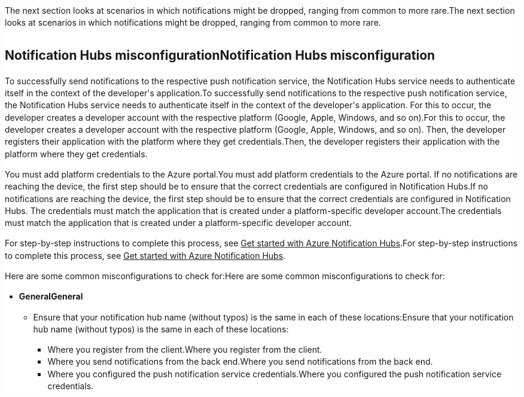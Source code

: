 <span data-ttu-id="c86fc-127">The next section looks at scenarios in which notifications might be dropped, ranging from common to more rare.</span><span class="sxs-lookup"><span data-stu-id="c86fc-127">The next section looks at scenarios in which notifications might be dropped, ranging from common to more rare.</span></span>

## <a name="notification-hubs-misconfiguration"></a><span data-ttu-id="c86fc-128">Notification Hubs misconfiguration</span><span class="sxs-lookup"><span data-stu-id="c86fc-128">Notification Hubs misconfiguration</span></span>
<span data-ttu-id="c86fc-129">To successfully send notifications to the respective push notification service, the Notification Hubs service needs to authenticate itself in the context of the developer's application.</span><span class="sxs-lookup"><span data-stu-id="c86fc-129">To successfully send notifications to the respective push notification service, the Notification Hubs service needs to authenticate itself in the context of the developer's application.</span></span> <span data-ttu-id="c86fc-130">For this to occur, the developer creates a developer account with the respective platform (Google, Apple, Windows, and so on).</span><span class="sxs-lookup"><span data-stu-id="c86fc-130">For this to occur, the developer creates a developer account with the respective platform (Google, Apple, Windows, and so on).</span></span> <span data-ttu-id="c86fc-131">Then, the developer registers their application with the platform where they get credentials.</span><span class="sxs-lookup"><span data-stu-id="c86fc-131">Then, the developer registers their application with the platform where they get credentials.</span></span> 

<span data-ttu-id="c86fc-132">You must add platform credentials to the Azure portal.</span><span class="sxs-lookup"><span data-stu-id="c86fc-132">You must add platform credentials to the Azure portal.</span></span> <span data-ttu-id="c86fc-133">If no notifications are reaching the device, the first step should be to ensure that the correct credentials are configured in Notification Hubs.</span><span class="sxs-lookup"><span data-stu-id="c86fc-133">If no notifications are reaching the device, the first step should be to ensure that the correct credentials are configured in Notification Hubs.</span></span> <span data-ttu-id="c86fc-134">The credentials must match the application that is created under a platform-specific developer account.</span><span class="sxs-lookup"><span data-stu-id="c86fc-134">The credentials must match the application that is created under a platform-specific developer account.</span></span> 

<span data-ttu-id="c86fc-135">For step-by-step instructions to complete this process, see [Get started with Azure Notification Hubs].</span><span class="sxs-lookup"><span data-stu-id="c86fc-135">For step-by-step instructions to complete this process, see [Get started with Azure Notification Hubs].</span></span>

<span data-ttu-id="c86fc-136">Here are some common misconfigurations to check for:</span><span class="sxs-lookup"><span data-stu-id="c86fc-136">Here are some common misconfigurations to check for:</span></span>

* <span data-ttu-id="c86fc-137">**General**</span><span class="sxs-lookup"><span data-stu-id="c86fc-137">**General**</span></span>
   
    * <span data-ttu-id="c86fc-138">Ensure that your notification hub name (without typos) is the same in each of these locations:</span><span class="sxs-lookup"><span data-stu-id="c86fc-138">Ensure that your notification hub name (without typos) is the same in each of these locations:</span></span>

        * <span data-ttu-id="c86fc-139">Where you register from the client.</span><span class="sxs-lookup"><span data-stu-id="c86fc-139">Where you register from the client.</span></span>
        * <span data-ttu-id="c86fc-140">Where you send notifications from the back end.</span><span class="sxs-lookup"><span data-stu-id="c86fc-140">Where you send notifications from the back end.</span></span>
        * <span data-ttu-id="c86fc-141">Where you configured the push notification service credentials.</span><span class="sxs-lookup"><span data-stu-id="c86fc-141">Where you configured the push notification service credentials.</span></span>
    

[0]: ./media/notification-hubs-diagnosing/Architecture.png
[1]: ./media/notification-hubs-diagnosing/FCMConfigure.png
[3]: ./media/notification-hubs-diagnosing/FCMServerKey.png
[4]: ../../includes/media/notification-hubs-portal-create-new-hub/notification-hubs-connection-strings-portal.png
[5]: ./media/notification-hubs-diagnosing/PortalDashboard.png
[6]: ./media/notification-hubs-diagnosing/PortalAnalytics.png
[7]: ./media/notification-hubs-ios-get-started/notification-hubs-test-send.png
[8]: ./media/notification-hubs-diagnosing/VSRegistrations.png
[9]: ./media/notification-hubs-diagnosing/VSServerExplorer.png
[10]: ./media/notification-hubs-diagnosing/VSTestNotification.png
[Notification Hubs overview]: notification-hubs-push-notification-overview.md
[Get started with Azure Notification Hubs]: notification-hubs-windows-store-dotnet-get-started-wns-push-notification.md
[Templates]: https://msdn.microsoft.com/library/dn530748.aspx 
[APNs overview]: https://developer.apple.com/library/content/documentation/NetworkingInternet/Conceptual/RemoteNotificationsPG/APNSOverview.html
[About FCM messages]: https://firebase.google.com/docs/cloud-messaging/concept-options
[Export and modify registrations in bulk]: http://msdn.microsoft.com/library/dn790624.aspx
[Service Bus Explorer]: https://msdn.microsoft.com/library/dn530751.aspx#sb_explorer
[Service Bus Explorer code]: https://code.msdn.microsoft.com/windowsazure/Service-Bus-Explorer-f2abca5a
[View device registrations for notification hubs]: http://msdn.microsoft.com/library/windows/apps/xaml/dn792122.aspx 
[Deep dive: Visual Studio 2013 Update 2 RC and Azure SDK 2.3]: http://azure.microsoft.com/blog/2014/04/09/deep-dive-visual-studio-2013-update-2-rc-and-azure-sdk-2-3/#NotificationHubs 
[Announcing release of Visual Studio 2013 Update 3 and Azure SDK 2.4]: http://azure.microsoft.com/blog/2014/08/04/announcing-release-of-visual-studio-2013-update-3-and-azure-sdk-2-4/ 
[EnableTestSend]: https://docs.microsoft.com/dotnet/api/microsoft.azure.notificationhubs.notificationhubclient.enabletestsend?view=azure-dotnet
[Programmatic telemetry access]: http://msdn.microsoft.com/library/azure/dn458823.aspx
[Telemetry access via APIs sample]: https://github.com/Azure/azure-notificationhubs-samples/tree/master/FetchNHTelemetryInExcel